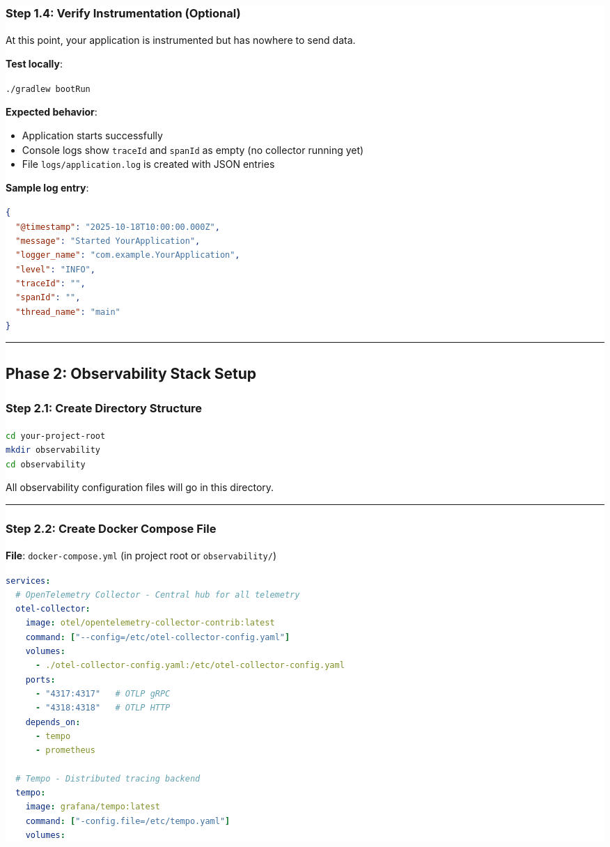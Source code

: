 
### Step 1.4: Verify Instrumentation (Optional)

At this point, your application is instrumented but has nowhere to send data.

**Test locally**:
```bash
./gradlew bootRun
```

**Expected behavior**:
- Application starts successfully
- Console logs show `traceId` and `spanId` as empty (no collector running yet)
- File `logs/application.log` is created with JSON entries

**Sample log entry**:
```json
{
  "@timestamp": "2025-10-18T10:00:00.000Z",
  "message": "Started YourApplication",
  "logger_name": "com.example.YourApplication",
  "level": "INFO",
  "traceId": "",
  "spanId": "",
  "thread_name": "main"
}
```

---

## Phase 2: Observability Stack Setup

### Step 2.1: Create Directory Structure

```bash
cd your-project-root
mkdir observability
cd observability
```

All observability configuration files will go in this directory.

---

### Step 2.2: Create Docker Compose File

**File**: `docker-compose.yml` (in project root or `observability/`)

```yaml
services:
  # OpenTelemetry Collector - Central hub for all telemetry
  otel-collector:
    image: otel/opentelemetry-collector-contrib:latest
    command: ["--config=/etc/otel-collector-config.yaml"]
    volumes:
      - ./otel-collector-config.yaml:/etc/otel-collector-config.yaml
    ports:
      - "4317:4317"   # OTLP gRPC
      - "4318:4318"   # OTLP HTTP
    depends_on:
      - tempo
      - prometheus

  # Tempo - Distributed tracing backend
  tempo:
    image: grafana/tempo:latest
    command: ["-config.file=/etc/tempo.yaml"]
    volumes:
```